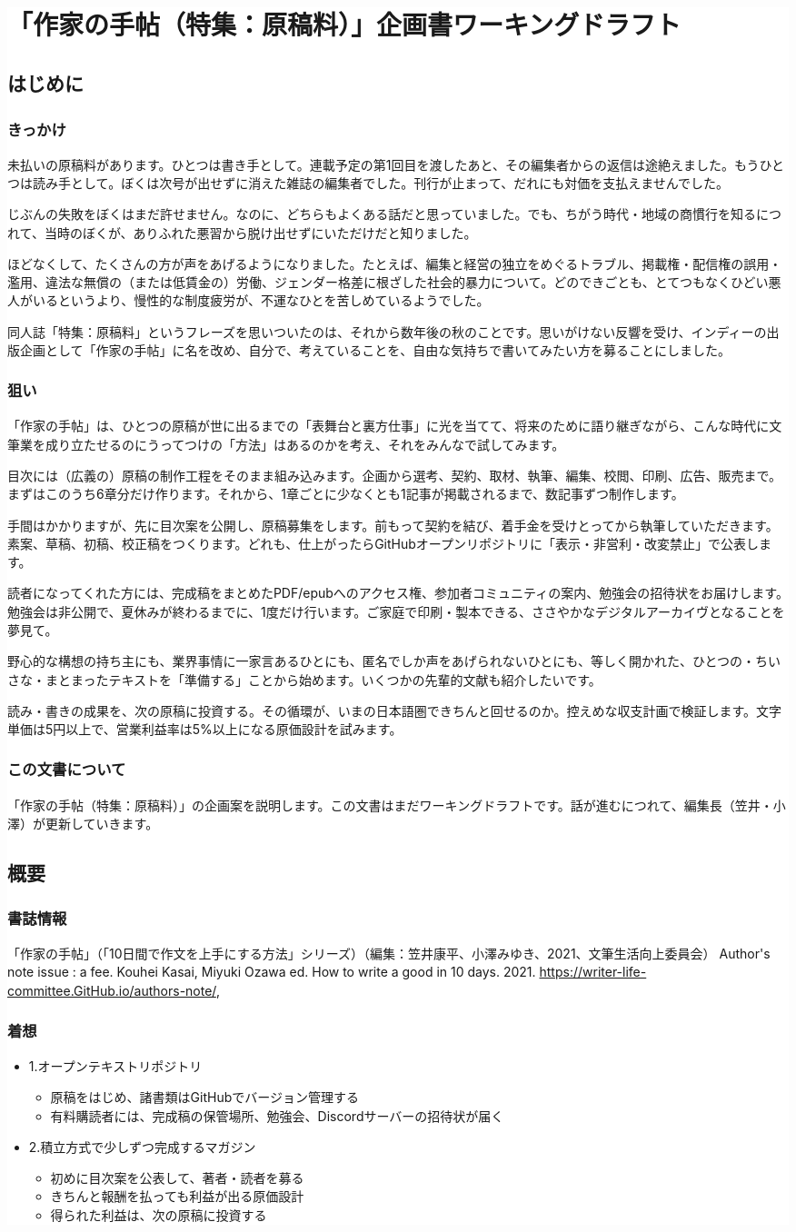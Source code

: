 # 「作家の手帖（特集：原稿料）」企画書ワーキングドラフト

## はじめに
### きっかけ
未払いの原稿料があります。ひとつは書き手として。連載予定の第1回目を渡したあと、その編集者からの返信は途絶えました。もうひとつは読み手として。ぼくは次号が出せずに消えた雑誌の編集者でした。刊行が止まって、だれにも対価を支払えませんでした。

じぶんの失敗をぼくはまだ許せません。なのに、どちらもよくある話だと思っていました。でも、ちがう時代・地域の商慣行を知るにつれて、当時のぼくが、ありふれた悪習から脱け出せずにいただけだと知りました。

ほどなくして、たくさんの方が声をあげるようになりました。たとえば、編集と経営の独立をめぐるトラブル、掲載権・配信権の誤用・濫用、違法な無償の（または低賃金の）労働、ジェンダー格差に根ざした社会的暴力について。どのできごとも、とてつもなくひどい悪人がいるというより、慢性的な制度疲労が、不運なひとを苦しめているようでした。

同人誌「特集：原稿料」というフレーズを思いついたのは、それから数年後の秋のことです。思いがけない反響を受け、インディーの出版企画として「作家の手帖」に名を改め、自分で、考えていることを、自由な気持ちで書いてみたい方を募ることにしました。

### 狙い
「作家の手帖」は、ひとつの原稿が世に出るまでの「表舞台と裏方仕事」に光を当てて、将来のために語り継ぎながら、こんな時代に文筆業を成り立たせるのにうってつけの「方法」はあるのかを考え、それをみんなで試してみます。

目次には（広義の）原稿の制作工程をそのまま組み込みます。企画から選考、契約、取材、執筆、編集、校閲、印刷、広告、販売まで。まずはこのうち6章分だけ作ります。それから、1章ごとに少なくとも1記事が掲載されるまで、数記事ずつ制作します。

手間はかかりますが、先に目次案を公開し、原稿募集をします。前もって契約を結び、着手金を受けとってから執筆していただきます。素案、草稿、初稿、校正稿をつくります。どれも、仕上がったらGitHubオープンリポジトリに「表示・非営利・改変禁止」で公表します。

読者になってくれた方には、完成稿をまとめたPDF/epubへのアクセス権、参加者コミュニティの案内、勉強会の招待状をお届けします。勉強会は非公開で、夏休みが終わるまでに、1度だけ行います。ご家庭で印刷・製本できる、ささやかなデジタルアーカイヴとなることを夢見て。

野心的な構想の持ち主にも、業界事情に一家言あるひとにも、匿名でしか声をあげられないひとにも、等しく開かれた、ひとつの・ちいさな・まとまったテキストを「準備する」ことから始めます。いくつかの先輩的文献も紹介したいです。

読み・書きの成果を、次の原稿に投資する。その循環が、いまの日本語圏できちんと回せるのか。控えめな収支計画で検証します。文字単価は5円以上で、営業利益率は5%以上になる原価設計を試みます。

### この文書について
「作家の手帖（特集：原稿料）」の企画案を説明します。この文書はまだワーキングドラフトです。話が進むにつれて、編集長（笠井・小澤）が更新していきます。

## 概要
### 書誌情報
「作家の手帖」（「10日間で作文を上手にする方法」シリーズ）（編集：笠井康平、小澤みゆき、2021、文筆生活向上委員会）
Author's note issue : a fee. Kouhei Kasai, Miyuki Ozawa ed. How to write a good in 10 days. 2021. https://writer-life-committee.GitHub.io/authors-note/, 

### 着想
- 1.オープンテキストリポジトリ
    - 原稿をはじめ、諸書類はGitHubでバージョン管理する
    - 有料購読者には、完成稿の保管場所、勉強会、Discordサーバーの招待状が届く

- 2.積立方式で少しずつ完成するマガジン
    - 初めに目次案を公表して、著者・読者を募る
    - きちんと報酬を払っても利益が出る原価設計
    - 得られた利益は、次の原稿に投資する
